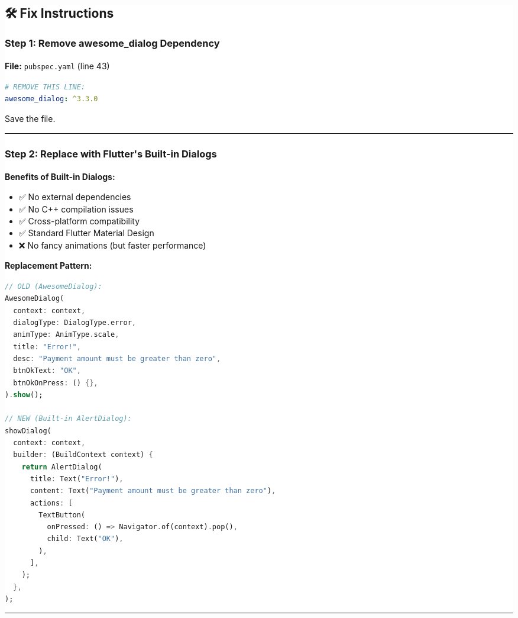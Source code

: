 
## 🛠️ Fix Instructions

### **Step 1: Remove awesome_dialog Dependency**

**File:** `pubspec.yaml` (line 43)

```yaml
# REMOVE THIS LINE:
awesome_dialog: ^3.3.0
```

Save the file.

---

### **Step 2: Replace with Flutter's Built-in Dialogs**

**Benefits of Built-in Dialogs:**
- ✅ No external dependencies
- ✅ No C++ compilation issues
- ✅ Cross-platform compatibility
- ✅ Standard Flutter Material Design
- ❌ No fancy animations (but faster performance)

**Replacement Pattern:**

```dart
// OLD (AwesomeDialog):
AwesomeDialog(
  context: context,
  dialogType: DialogType.error,
  animType: AnimType.scale,
  title: "Error!",
  desc: "Payment amount must be greater than zero",
  btnOkText: "OK",
  btnOkOnPress: () {},
).show();

// NEW (Built-in AlertDialog):
showDialog(
  context: context,
  builder: (BuildContext context) {
    return AlertDialog(
      title: Text("Error!"),
      content: Text("Payment amount must be greater than zero"),
      actions: [
        TextButton(
          onPressed: () => Navigator.of(context).pop(),
          child: Text("OK"),
        ),
      ],
    );
  },
);
```

---